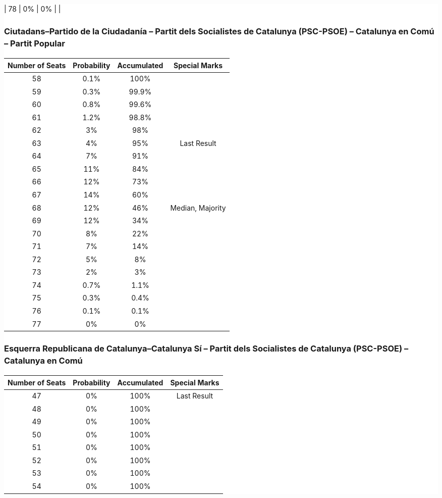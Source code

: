 | 78 | 0% | 0% |  |

### Ciutadans–Partido de la Ciudadanía – Partit dels Socialistes de Catalunya (PSC-PSOE) – Catalunya en Comú – Partit Popular

| Number of Seats | Probability | Accumulated | Special Marks |
|:---------------:|:-----------:|:-----------:|:-------------:|
| 58 | 0.1% | 100% |  |
| 59 | 0.3% | 99.9% |  |
| 60 | 0.8% | 99.6% |  |
| 61 | 1.2% | 98.8% |  |
| 62 | 3% | 98% |  |
| 63 | 4% | 95% | Last Result |
| 64 | 7% | 91% |  |
| 65 | 11% | 84% |  |
| 66 | 12% | 73% |  |
| 67 | 14% | 60% |  |
| 68 | 12% | 46% | Median, Majority |
| 69 | 12% | 34% |  |
| 70 | 8% | 22% |  |
| 71 | 7% | 14% |  |
| 72 | 5% | 8% |  |
| 73 | 2% | 3% |  |
| 74 | 0.7% | 1.1% |  |
| 75 | 0.3% | 0.4% |  |
| 76 | 0.1% | 0.1% |  |
| 77 | 0% | 0% |  |

### Esquerra Republicana de Catalunya–Catalunya Sí – Partit dels Socialistes de Catalunya (PSC-PSOE) – Catalunya en Comú

| Number of Seats | Probability | Accumulated | Special Marks |
|:---------------:|:-----------:|:-----------:|:-------------:|
| 47 | 0% | 100% | Last Result |
| 48 | 0% | 100% |  |
| 49 | 0% | 100% |  |
| 50 | 0% | 100% |  |
| 51 | 0% | 100% |  |
| 52 | 0% | 100% |  |
| 53 | 0% | 100% |  |
| 54 | 0% | 100% |  |